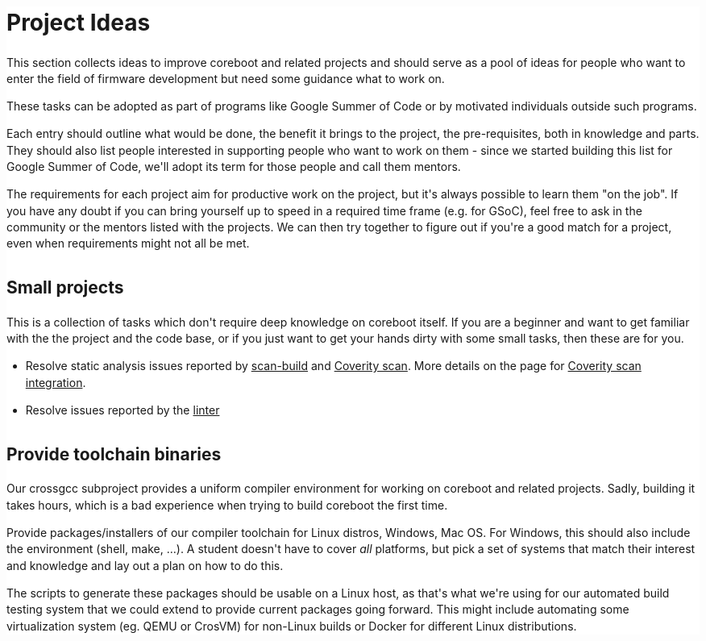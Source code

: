 # Project Ideas

This section collects ideas to improve coreboot and related projects and
should serve as a pool of ideas for people who want to enter the field
of firmware development but need some guidance what to work on.

These tasks can be adopted as part of programs like Google Summer of
Code or by motivated individuals outside such programs.

Each entry should outline what would be done, the benefit it brings
to the project, the pre-requisites, both in knowledge and parts. They
should also list people interested in supporting people who want to work
on them - since we started building this list for Google Summer of Code,
we'll adopt its term for those people and call them mentors.

The requirements for each project aim for productive work on the project,
but it's always possible to learn them "on the job". If you have any
doubt if you can bring yourself up to speed in a required time frame
(e.g. for GSoC), feel free to ask in the community or the mentors listed
with the projects. We can then try together to figure out if you're a
good match for a project, even when requirements might not all be met.

## Small projects

This is a collection of tasks which don't require deep knowledge on
coreboot itself. If you are a beginner and want to get familiar with the
the project and the code base, or if you just want to get your hands
dirty with some small tasks, then these are for you.

  * Resolve static analysis issues reported by [scan-build] and
    [Coverity scan]. More details on the page for
    [Coverity scan integration].

  * Resolve issues reported by the [linter][Linter issues]

[scan-build]: https://coreboot.org/scan-build/
[Coverity scan]: https://scan.coverity.com/projects/coreboot
[Coverity scan integration]: ../infrastructure/coverity.md
[Linter issues]: https://qa.coreboot.org/job/coreboot-untested-files/lastSuccessfulBuild/artifact/lint.txt

## Provide toolchain binaries
Our crossgcc subproject provides a uniform compiler environment for
working on coreboot and related projects. Sadly, building it takes hours,
which is a bad experience when trying to build coreboot the first time.

Provide packages/installers of our compiler toolchain for Linux distros,
Windows, Mac OS. For Windows, this should also include the environment
(shell, make, ...). A student doesn't have to cover _all_ platforms, but
pick a set of systems that match their interest and knowledge and lay
out a plan on how to do this.

The scripts to generate these packages should be usable on a Linux
host, as that's what we're using for our automated build testing system
that we could extend to provide current packages going forward. This
might include automating some virtualization system (eg. QEMU or CrosVM) for
non-Linux builds or Docker for different Linux distributions.
